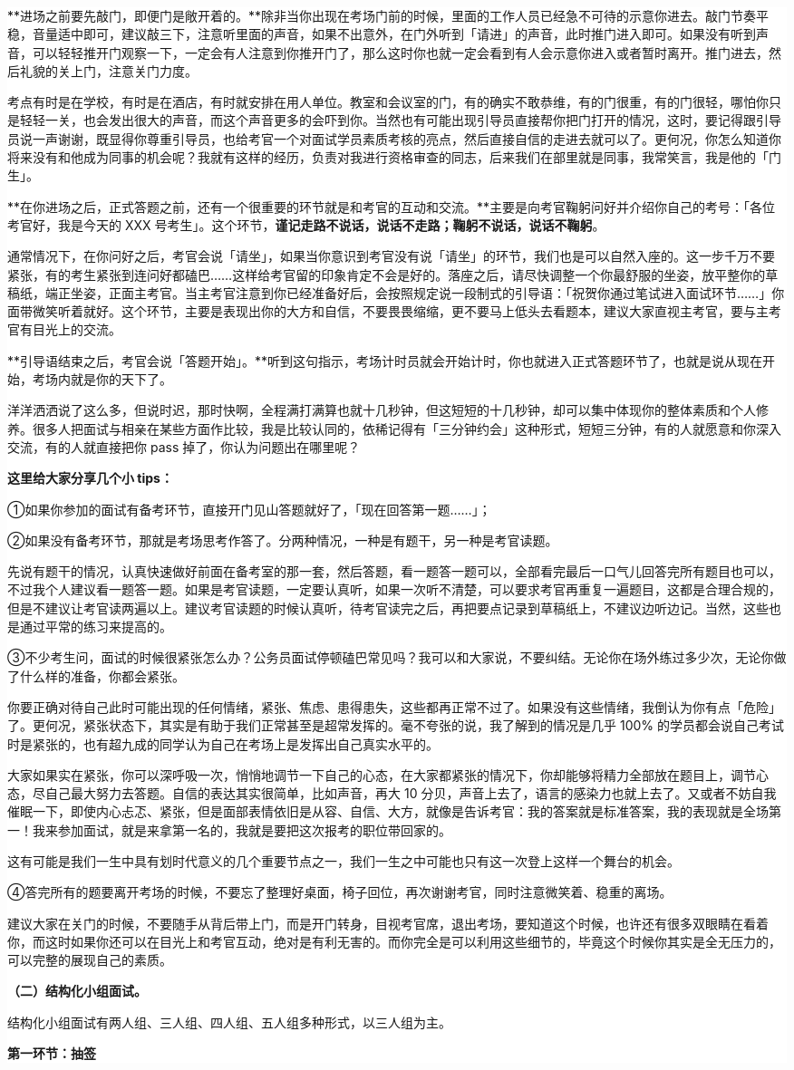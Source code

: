 
**进场之前要先敲门，即便门是敞开着的。**除非当你出现在考场门前的时候，里面的工作人员已经急不可待的示意你进去。敲门节奏平稳，音量适中即可，建议敲三下，注意听里面的声音，如果不出意外，在门外听到「请进」的声音，此时推门进入即可。如果没有听到声音，可以轻轻推开门观察一下，一定会有人注意到你推开门了，那么这时你也就一定会看到有人会示意你进入或者暂时离开。推门进去，然后礼貌的关上门，注意关门力度。


考点有时是在学校，有时是在酒店，有时就安排在用人单位。教室和会议室的门，有的确实不敢恭维，有的门很重，有的门很轻，哪怕你只是轻轻一关，也会发出很大的声音，而这个声音更多的会吓到你。当然也有可能出现引导员直接帮你把门打开的情况，这时，要记得跟引导员说一声谢谢，既显得你尊重引导员，也给考官一个对面试学员素质考核的亮点，然后直接自信的走进去就可以了。更何况，你怎么知道你将来没有和他成为同事的机会呢？我就有这样的经历，负责对我进行资格审查的同志，后来我们在部里就是同事，我常笑言，我是他的「门生」。


**在你进场之后，正式答题之前，还有一个很重要的环节就是和考官的互动和交流。**主要是向考官鞠躬问好并介绍你自己的考号：「各位考官好，我是今天的 XXX 号考生」。这个环节，**谨记走路不说话，说话不走路；鞠躬不说话，说话不鞠躬**。


通常情况下，在你问好之后，考官会说「请坐」，如果当你意识到考官没有说「请坐」的环节，我们也是可以自然入座的。这一步千万不要紧张，有的考生紧张到连问好都磕巴……这样给考官留的印象肯定不会是好的。落座之后，请尽快调整一个你最舒服的坐姿，放平整你的草稿纸，端正坐姿，正面主考官。当主考官注意到你已经准备好后，会按照规定说一段制式的引导语：「祝贺你通过笔试进入面试环节……」你面带微笑听着就好。这个环节，主要是表现出你的大方和自信，不要畏畏缩缩，更不要马上低头去看题本，建议大家直视主考官，要与主考官有目光上的交流。


**引导语结束之后，考官会说「答题开始」。**听到这句指示，考场计时员就会开始计时，你也就进入正式答题环节了，也就是说从现在开始，考场内就是你的天下了。


洋洋洒洒说了这么多，但说时迟，那时快啊，全程满打满算也就十几秒钟，但这短短的十几秒钟，却可以集中体现你的整体素质和个人修养。很多人把面试与相亲在某些方面作比较，我是比较认同的，依稀记得有「三分钟约会」这种形式，短短三分钟，有的人就愿意和你深入交流，有的人就直接把你 pass 掉了，你认为问题出在哪里呢？


**这里给大家分享几个小 tips：**


①如果你参加的面试有备考环节，直接开门见山答题就好了，「现在回答第一题……」；


②如果没有备考环节，那就是考场思考作答了。分两种情况，一种是有题干，另一种是考官读题。


先说有题干的情况，认真快速做好前面在备考室的那一套，然后答题，看一题答一题可以，全部看完最后一口气儿回答完所有题目也可以，不过我个人建议看一题答一题。如果是考官读题，一定要认真听，如果一次听不清楚，可以要求考官再重复一遍题目，这都是合理合规的，但是不建议让考官读两遍以上。建议考官读题的时候认真听，待考官读完之后，再把要点记录到草稿纸上，不建议边听边记。当然，这些也是通过平常的练习来提高的。


③不少考生问，面试的时候很紧张怎么办？公务员面试停顿磕巴常见吗？我可以和大家说，不要纠结。无论你在场外练过多少次，无论你做了什么样的准备，你都会紧张。


你要正确对待自己此时可能出现的任何情绪，紧张、焦虑、患得患失，这些都再正常不过了。如果没有这些情绪，我倒认为你有点「危险」了。更何况，紧张状态下，其实是有助于我们正常甚至是超常发挥的。毫不夸张的说，我了解到的情况是几乎 100% 的学员都会说自己考试时是紧张的，也有超九成的同学认为自己在考场上是发挥出自己真实水平的。


大家如果实在紧张，你可以深呼吸一次，悄悄地调节一下自己的心态，在大家都紧张的情况下，你却能够将精力全部放在题目上，调节心态，尽自己最大努力去答题。自信的表达其实很简单，比如声音，再大 10 分贝，声音上去了，语言的感染力也就上去了。又或者不妨自我催眠一下，即使内心忐忑、紧张，但是面部表情依旧是从容、自信、大方，就像是告诉考官：我的答案就是标准答案，我的表现就是全场第一！我来参加面试，就是来拿第一名的，我就是要把这次报考的职位带回家的。


这有可能是我们一生中具有划时代意义的几个重要节点之一，我们一生之中可能也只有这一次登上这样一个舞台的机会。


④答完所有的题要离开考场的时候，不要忘了整理好桌面，椅子回位，再次谢谢考官，同时注意微笑着、稳重的离场。


建议大家在关门的时候，不要随手从背后带上门，而是开门转身，目视考官席，退出考场，要知道这个时候，也许还有很多双眼睛在看着你，而这时如果你还可以在目光上和考官互动，绝对是有利无害的。而你完全是可以利用这些细节的，毕竟这个时候你其实是全无压力的，可以完整的展现自己的素质。


**（二）结构化小组面试。**


结构化小组面试有两人组、三人组、四人组、五人组多种形式，以三人组为主。


**第一环节：抽签**
